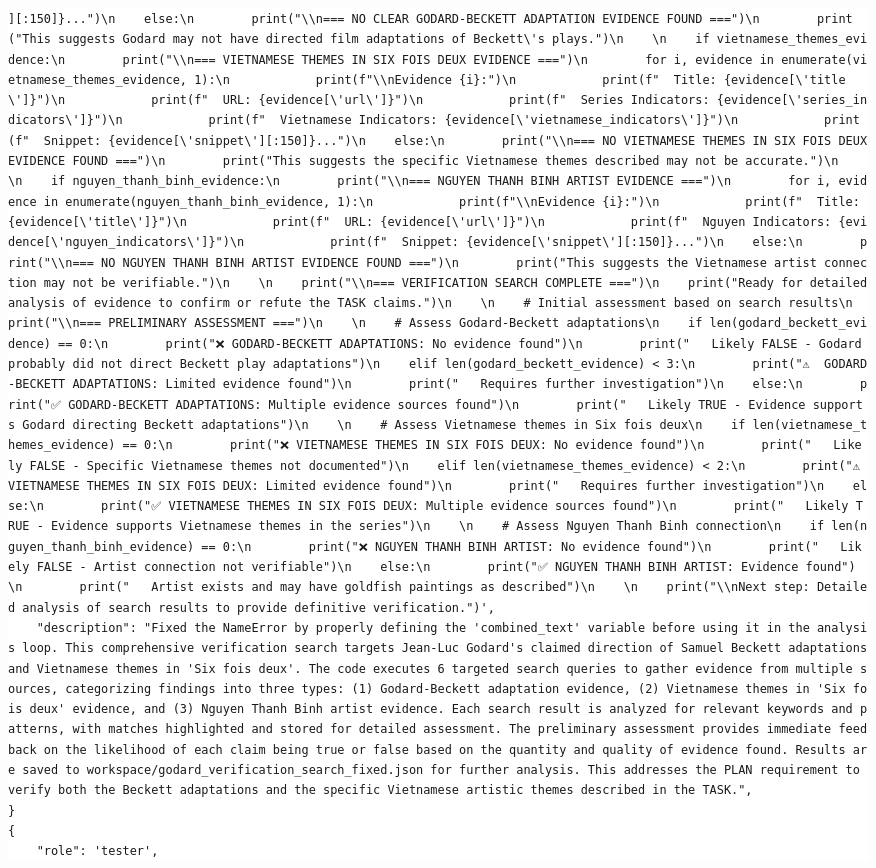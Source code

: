 ```
][:150]}...")\n    else:\n        print("\\n=== NO CLEAR GODARD-BECKETT ADAPTATION EVIDENCE FOUND ===")\n        print("This suggests Godard may not have directed film adaptations of Beckett\'s plays.")\n    \n    if vietnamese_themes_evidence:\n        print("\\n=== VIETNAMESE THEMES IN SIX FOIS DEUX EVIDENCE ===")\n        for i, evidence in enumerate(vietnamese_themes_evidence, 1):\n            print(f"\\nEvidence {i}:")\n            print(f"  Title: {evidence[\'title\']}")\n            print(f"  URL: {evidence[\'url\']}")\n            print(f"  Series Indicators: {evidence[\'series_indicators\']}")\n            print(f"  Vietnamese Indicators: {evidence[\'vietnamese_indicators\']}")\n            print(f"  Snippet: {evidence[\'snippet\'][:150]}...")\n    else:\n        print("\\n=== NO VIETNAMESE THEMES IN SIX FOIS DEUX EVIDENCE FOUND ===")\n        print("This suggests the specific Vietnamese themes described may not be accurate.")\n    \n    if nguyen_thanh_binh_evidence:\n        print("\\n=== NGUYEN THANH BINH ARTIST EVIDENCE ===")\n        for i, evidence in enumerate(nguyen_thanh_binh_evidence, 1):\n            print(f"\\nEvidence {i}:")\n            print(f"  Title: {evidence[\'title\']}")\n            print(f"  URL: {evidence[\'url\']}")\n            print(f"  Nguyen Indicators: {evidence[\'nguyen_indicators\']}")\n            print(f"  Snippet: {evidence[\'snippet\'][:150]}...")\n    else:\n        print("\\n=== NO NGUYEN THANH BINH ARTIST EVIDENCE FOUND ===")\n        print("This suggests the Vietnamese artist connection may not be verifiable.")\n    \n    print("\\n=== VERIFICATION SEARCH COMPLETE ===")\n    print("Ready for detailed analysis of evidence to confirm or refute the TASK claims.")\n    \n    # Initial assessment based on search results\n    print("\\n=== PRELIMINARY ASSESSMENT ===")\n    \n    # Assess Godard-Beckett adaptations\n    if len(godard_beckett_evidence) == 0:\n        print("❌ GODARD-BECKETT ADAPTATIONS: No evidence found")\n        print("   Likely FALSE - Godard probably did not direct Beckett play adaptations")\n    elif len(godard_beckett_evidence) < 3:\n        print("⚠️  GODARD-BECKETT ADAPTATIONS: Limited evidence found")\n        print("   Requires further investigation")\n    else:\n        print("✅ GODARD-BECKETT ADAPTATIONS: Multiple evidence sources found")\n        print("   Likely TRUE - Evidence supports Godard directing Beckett adaptations")\n    \n    # Assess Vietnamese themes in Six fois deux\n    if len(vietnamese_themes_evidence) == 0:\n        print("❌ VIETNAMESE THEMES IN SIX FOIS DEUX: No evidence found")\n        print("   Likely FALSE - Specific Vietnamese themes not documented")\n    elif len(vietnamese_themes_evidence) < 2:\n        print("⚠️  VIETNAMESE THEMES IN SIX FOIS DEUX: Limited evidence found")\n        print("   Requires further investigation")\n    else:\n        print("✅ VIETNAMESE THEMES IN SIX FOIS DEUX: Multiple evidence sources found")\n        print("   Likely TRUE - Evidence supports Vietnamese themes in the series")\n    \n    # Assess Nguyen Thanh Binh connection\n    if len(nguyen_thanh_binh_evidence) == 0:\n        print("❌ NGUYEN THANH BINH ARTIST: No evidence found")\n        print("   Likely FALSE - Artist connection not verifiable")\n    else:\n        print("✅ NGUYEN THANH BINH ARTIST: Evidence found")\n        print("   Artist exists and may have goldfish paintings as described")\n    \n    print("\\nNext step: Detailed analysis of search results to provide definitive verification.")',
    "description": "Fixed the NameError by properly defining the 'combined_text' variable before using it in the analysis loop. This comprehensive verification search targets Jean-Luc Godard's claimed direction of Samuel Beckett adaptations and Vietnamese themes in 'Six fois deux'. The code executes 6 targeted search queries to gather evidence from multiple sources, categorizing findings into three types: (1) Godard-Beckett adaptation evidence, (2) Vietnamese themes in 'Six fois deux' evidence, and (3) Nguyen Thanh Binh artist evidence. Each search result is analyzed for relevant keywords and patterns, with matches highlighted and stored for detailed assessment. The preliminary assessment provides immediate feedback on the likelihood of each claim being true or false based on the quantity and quality of evidence found. Results are saved to workspace/godard_verification_search_fixed.json for further analysis. This addresses the PLAN requirement to verify both the Beckett adaptations and the specific Vietnamese artistic themes described in the TASK.",
}
{
    "role": 'tester',
```
